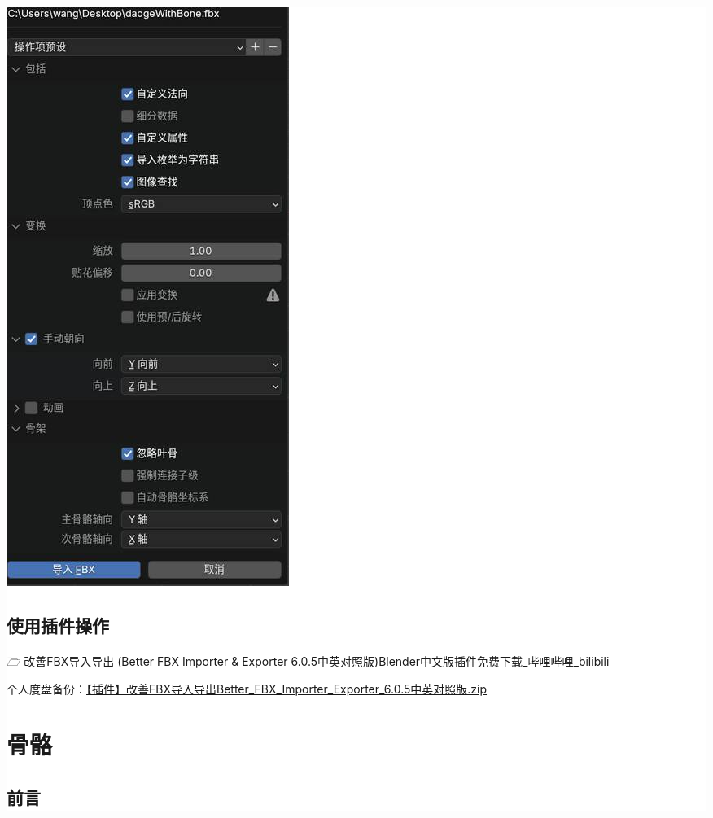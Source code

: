  ![](./img/importFbx.jpg)

## 使用插件操作

[🗁 改善FBX导入导出 (Better FBX Importer & Exporter 6.0.5中英对照版)Blender中文版插件免费下载_哔哩哔哩_bilibili](https://www.bilibili.com/video/BV1DKmdYAEBb/?vd_source=563d44869c3ecebb1867233573d16b7b)

个人度盘备份：[【插件】改善FBX导入导出Better_FBX_Importer_Exporter_6.0.5中英对照版.zip](https://pan.baidu.com/s/1koHRqR9VudN00bmvHJb-A?pwd=avik)



# 骨骼

## 前言
